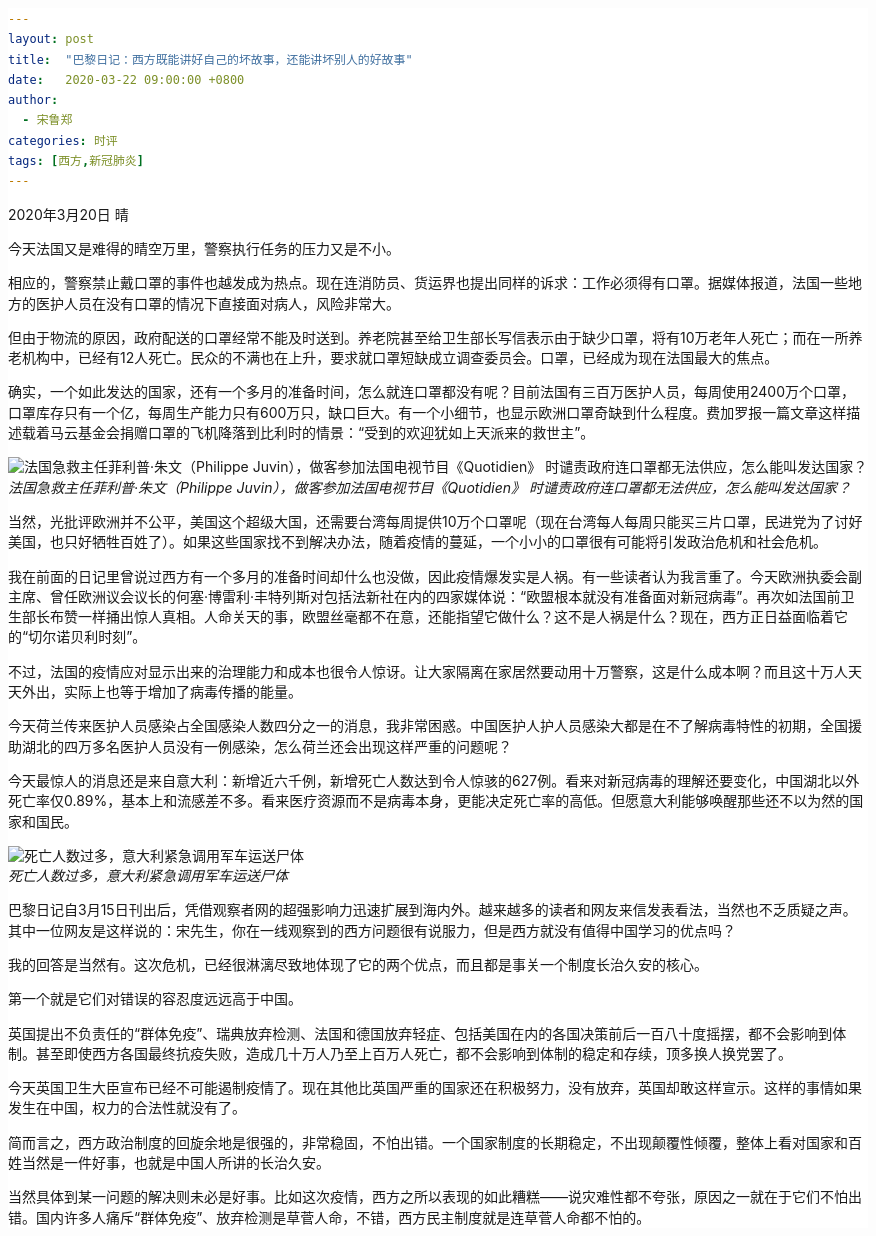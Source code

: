 ```yaml
---
layout: post
title:  "巴黎日记：西方既能讲好自己的坏故事，还能讲坏别人的好故事"
date:   2020-03-22 09:00:00 +0800
author: 
  - 宋鲁郑
categories: 时评
tags: [西方,新冠肺炎]
---
```

2020年3月20日 晴

今天法国又是难得的晴空万里，警察执行任务的压力又是不小。

相应的，警察禁止戴口罩的事件也越发成为热点。现在连消防员、货运界也提出同样的诉求：工作必须得有口罩。据媒体报道，法国一些地方的医护人员在没有口罩的情况下直接面对病人，风险非常大。

但由于物流的原因，政府配送的口罩经常不能及时送到。养老院甚至给卫生部长写信表示由于缺少口罩，将有10万老年人死亡；而在一所养老机构中，已经有12人死亡。民众的不满也在上升，要求就口罩短缺成立调查委员会。口罩，已经成为现在法国最大的焦点。

确实，一个如此发达的国家，还有一个多月的准备时间，怎么就连口罩都没有呢？目前法国有三百万医护人员，每周使用2400万个口罩，口罩库存只有一个亿，每周生产能力只有600万只，缺口巨大。有一个小细节，也显示欧洲口罩奇缺到什么程度。费加罗报一篇文章这样描述载着马云基金会捐赠口罩的飞机降落到比利时的情景：“受到的欢迎犹如上天派来的救世主”。

![法国急救主任菲利普·朱文（Philippe Juvin），做客参加法国电视节目《Quotidien》 时谴责政府连口罩都无法供应，怎么能叫发达国家？]({{site.url}}/assets/images/20200321214828536.jpg)  
*法国急救主任菲利普·朱文（Philippe Juvin），做客参加法国电视节目《Quotidien》 时谴责政府连口罩都无法供应，怎么能叫发达国家？*

当然，光批评欧洲并不公平，美国这个超级大国，还需要台湾每周提供10万个口罩呢（现在台湾每人每周只能买三片口罩，民进党为了讨好美国，也只好牺牲百姓了）。如果这些国家找不到解决办法，随着疫情的蔓延，一个小小的口罩很有可能将引发政治危机和社会危机。

我在前面的日记里曾说过西方有一个多月的准备时间却什么也没做，因此疫情爆发实是人祸。有一些读者认为我言重了。今天欧洲执委会副主席、曾任欧洲议会议长的何塞·博雷利·丰特列斯对包括法新社在内的四家媒体说：“欧盟根本就没有准备面对新冠病毒”。再次如法国前卫生部长布赞一样捅出惊人真相。人命关天的事，欧盟丝毫都不在意，还能指望它做什么？这不是人祸是什么？现在，西方正日益面临着它的“切尔诺贝利时刻”。

不过，法国的疫情应对显示出来的治理能力和成本也很令人惊讶。让大家隔离在家居然要动用十万警察，这是什么成本啊？而且这十万人天天外出，实际上也等于增加了病毒传播的能量。

今天荷兰传来医护人员感染占全国感染人数四分之一的消息，我非常困惑。中国医护人护人员感染大都是在不了解病毒特性的初期，全国援助湖北的四万多名医护人员没有一例感染，怎么荷兰还会出现这样严重的问题呢？

今天最惊人的消息还是来自意大利：新增近六千例，新增死亡人数达到令人惊骇的627例。看来对新冠病毒的理解还要变化，中国湖北以外死亡率仅0.89%，基本上和流感差不多。看来医疗资源而不是病毒本身，更能决定死亡率的高低。但愿意大利能够唤醒那些还不以为然的国家和国民。

![死亡人数过多，意大利紧急调用军车运送尸体]({{site.url}}/assets/images/20200321215745648.gif)  
*死亡人数过多，意大利紧急调用军车运送尸体*

巴黎日记自3月15日刊出后，凭借观察者网的超强影响力迅速扩展到海内外。越来越多的读者和网友来信发表看法，当然也不乏质疑之声。其中一位网友是这样说的：宋先生，你在一线观察到的西方问题很有说服力，但是西方就没有值得中国学习的优点吗？

我的回答是当然有。这次危机，已经很淋漓尽致地体现了它的两个优点，而且都是事关一个制度长治久安的核心。

第一个就是它们对错误的容忍度远远高于中国。

英国提出不负责任的“群体免疫”、瑞典放弃检测、法国和德国放弃轻症、包括美国在内的各国决策前后一百八十度摇摆，都不会影响到体制。甚至即使西方各国最终抗疫失败，造成几十万人乃至上百万人死亡，都不会影响到体制的稳定和存续，顶多换人换党罢了。

今天英国卫生大臣宣布已经不可能遏制疫情了。现在其他比英国严重的国家还在积极努力，没有放弃，英国却敢这样宣示。这样的事情如果发生在中国，权力的合法性就没有了。

简而言之，西方政治制度的回旋余地是很强的，非常稳固，不怕出错。一个国家制度的长期稳定，不出现颠覆性倾覆，整体上看对国家和百姓当然是一件好事，也就是中国人所讲的长治久安。

当然具体到某一问题的解决则未必是好事。比如这次疫情，西方之所以表现的如此糟糕——说灾难性都不夸张，原因之一就在于它们不怕出错。国内许多人痛斥“群体免疫”、放弃检测是草菅人命，不错，西方民主制度就是连草菅人命都不怕的。
